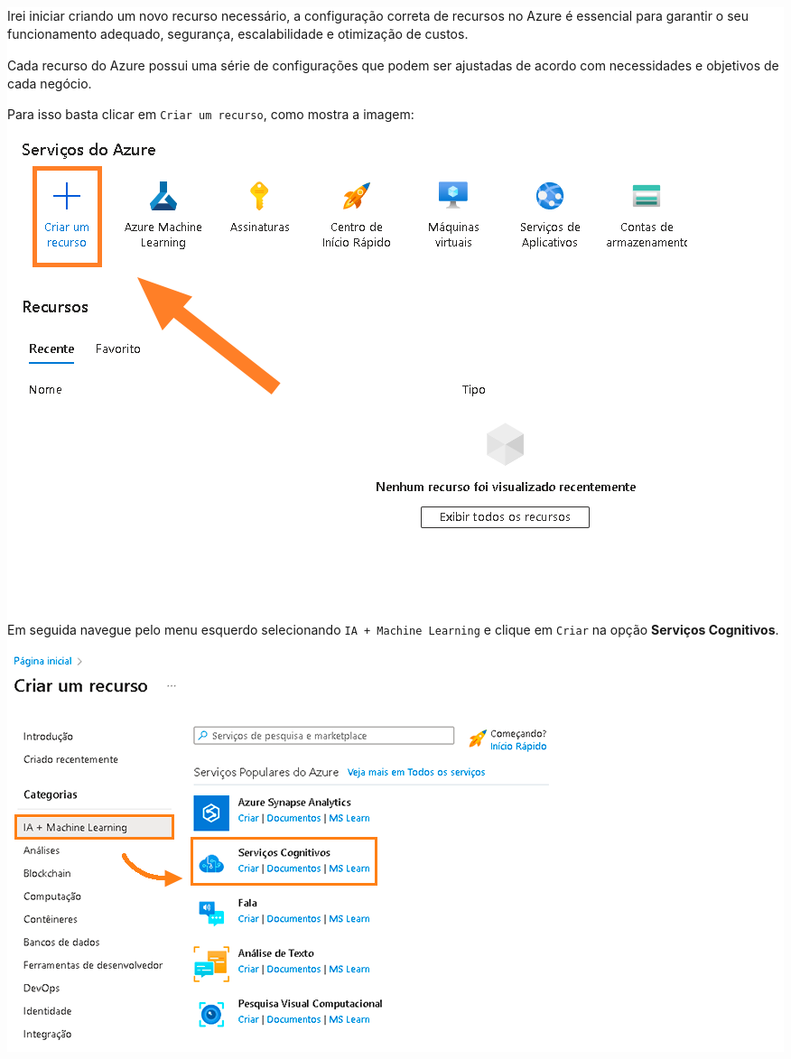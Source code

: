 Irei iniciar criando um novo recurso necessário, a configuração correta de recursos no Azure é essencial para garantir o seu funcionamento adequado, segurança, escalabilidade e otimização de custos.

Cada recurso do Azure possui uma série de configurações que podem ser ajustadas de acordo com necessidades e objetivos de cada negócio. 

Para isso basta clicar em `Criar um recurso`, como mostra a imagem:

![img](prints/print00.png)

<br>

Em seguida navegue pelo menu esquerdo selecionando `IA + Machine Learning` e clique em `Criar` na opção **Serviços Cognitivos**.

![img](prints/print01.png)
